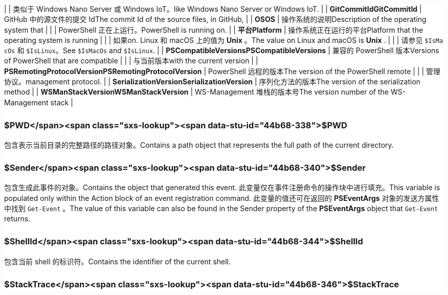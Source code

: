 |                           | <span data-ttu-id="44b68-317">类似于 Windows Nano Server 或 Windows IoT。</span><span class="sxs-lookup"><span data-stu-id="44b68-317">like Windows Nano Server or Windows IoT.</span></span>      |
| <span data-ttu-id="44b68-318">**GitCommitId**</span><span class="sxs-lookup"><span data-stu-id="44b68-318">**GitCommitId**</span></span>           | <span data-ttu-id="44b68-319">GitHub 中的源文件的提交 Id</span><span class="sxs-lookup"><span data-stu-id="44b68-319">The commit Id of the source files, in GitHub,</span></span> |
| <span data-ttu-id="44b68-320">**OS**</span><span class="sxs-lookup"><span data-stu-id="44b68-320">**OS**</span></span>                    | <span data-ttu-id="44b68-321">操作系统的说明</span><span class="sxs-lookup"><span data-stu-id="44b68-321">Description of the operating system that</span></span>      |
|                           | <span data-ttu-id="44b68-322">PowerShell 正在上运行。</span><span class="sxs-lookup"><span data-stu-id="44b68-322">PowerShell is running on.</span></span>                     |
| <span data-ttu-id="44b68-323">**平台**</span><span class="sxs-lookup"><span data-stu-id="44b68-323">**Platform**</span></span>              | <span data-ttu-id="44b68-324">操作系统正在运行的平台</span><span class="sxs-lookup"><span data-stu-id="44b68-324">Platform that the operating system is running</span></span> |
|                           | <span data-ttu-id="44b68-325">如果</span><span class="sxs-lookup"><span data-stu-id="44b68-325">on.</span></span> <span data-ttu-id="44b68-326">Linux 和 macOS 上的值为 **Unix** 。</span><span class="sxs-lookup"><span data-stu-id="44b68-326">The value on Linux and macOS is **Unix** .</span></span> |
|                           | <span data-ttu-id="44b68-327">请参见 `$IsMacOs` 和 `$IsLinux`。</span><span class="sxs-lookup"><span data-stu-id="44b68-327">See `$IsMacOs` and `$IsLinux`.</span></span>                |
| <span data-ttu-id="44b68-328">**PSCompatibleVersions**</span><span class="sxs-lookup"><span data-stu-id="44b68-328">**PSCompatibleVersions**</span></span>  | <span data-ttu-id="44b68-329">兼容的 PowerShell 版本</span><span class="sxs-lookup"><span data-stu-id="44b68-329">Versions of PowerShell that are compatible</span></span>    |
|                           | <span data-ttu-id="44b68-330">与当前版本</span><span class="sxs-lookup"><span data-stu-id="44b68-330">with the current version</span></span>                      |
| <span data-ttu-id="44b68-331">**PSRemotingProtocolVersion**</span><span class="sxs-lookup"><span data-stu-id="44b68-331">**PSRemotingProtocolVersion**</span></span> | <span data-ttu-id="44b68-332">PowerShell 远程的版本</span><span class="sxs-lookup"><span data-stu-id="44b68-332">The version of the PowerShell remote</span></span>      |
|                           | <span data-ttu-id="44b68-333">管理协议。</span><span class="sxs-lookup"><span data-stu-id="44b68-333">management protocol.</span></span>                          |
| <span data-ttu-id="44b68-334">**SerializationVersion**</span><span class="sxs-lookup"><span data-stu-id="44b68-334">**SerializationVersion**</span></span>  | <span data-ttu-id="44b68-335">序列化方法的版本</span><span class="sxs-lookup"><span data-stu-id="44b68-335">The version of the serialization method</span></span>       |
| <span data-ttu-id="44b68-336">**WSManStackVersion**</span><span class="sxs-lookup"><span data-stu-id="44b68-336">**WSManStackVersion**</span></span>     | <span data-ttu-id="44b68-337">WS-Management 堆栈的版本号</span><span class="sxs-lookup"><span data-stu-id="44b68-337">The version number of the WS-Management stack</span></span> |

### <a name="pwd"></a><span data-ttu-id="44b68-338">$PWD</span><span class="sxs-lookup"><span data-stu-id="44b68-338">$PWD</span></span>

<span data-ttu-id="44b68-339">包含表示当前目录的完整路径的路径对象。</span><span class="sxs-lookup"><span data-stu-id="44b68-339">Contains a path object that represents the full path of the current directory.</span></span>

### <a name="sender"></a><span data-ttu-id="44b68-340">$Sender</span><span class="sxs-lookup"><span data-stu-id="44b68-340">$Sender</span></span>

<span data-ttu-id="44b68-341">包含生成此事件的对象。</span><span class="sxs-lookup"><span data-stu-id="44b68-341">Contains the object that generated this event.</span></span> <span data-ttu-id="44b68-342">此变量仅在事件注册命令的操作块中进行填充。</span><span class="sxs-lookup"><span data-stu-id="44b68-342">This variable is populated only within the Action block of an event registration command.</span></span> <span data-ttu-id="44b68-343">此变量的值还可在返回的 **PSEventArgs** 对象的发送方属性中找到 `Get-Event` 。</span><span class="sxs-lookup"><span data-stu-id="44b68-343">The value of this variable can also be found in the Sender property of the **PSEventArgs** object that `Get-Event` returns.</span></span>

### <a name="shellid"></a><span data-ttu-id="44b68-344">$ShellId</span><span class="sxs-lookup"><span data-stu-id="44b68-344">$ShellId</span></span>

<span data-ttu-id="44b68-345">包含当前 shell 的标识符。</span><span class="sxs-lookup"><span data-stu-id="44b68-345">Contains the identifier of the current shell.</span></span>

### <a name="stacktrace"></a><span data-ttu-id="44b68-346">$StackTrace</span><span class="sxs-lookup"><span data-stu-id="44b68-346">$StackTrace</span></span>
